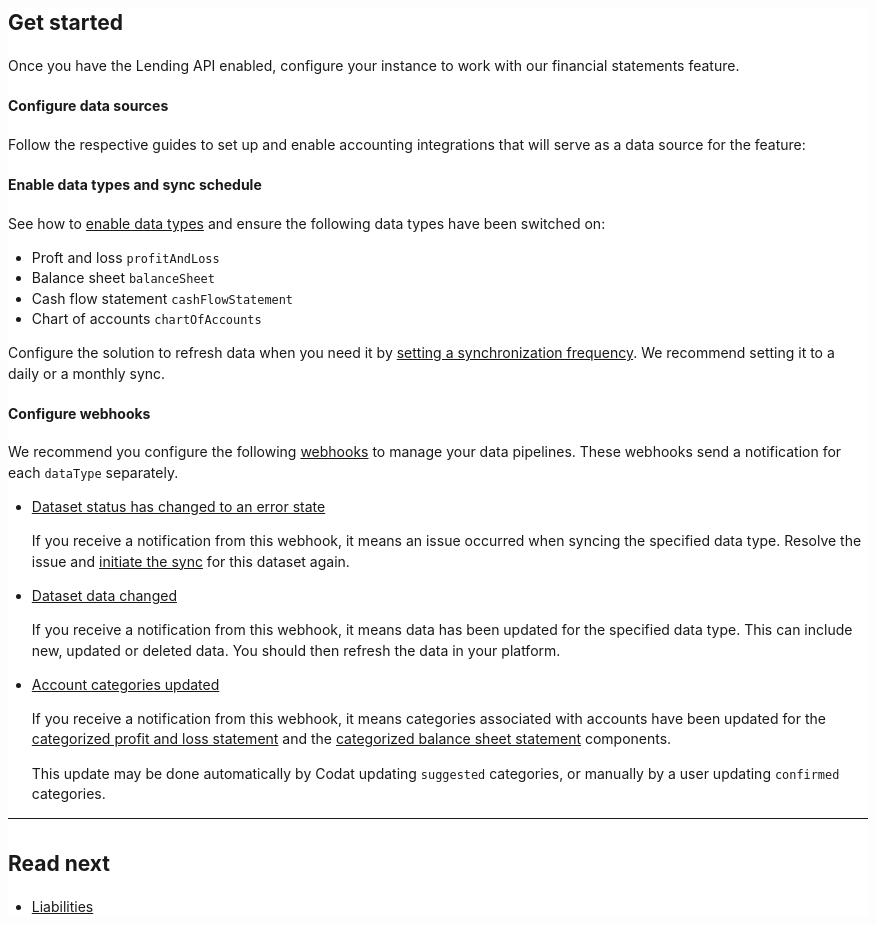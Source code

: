 </TabItem>

</Tabs>

## Get started

Once you have the Lending API enabled, configure your instance to work with our financial statements feature. 

#### Configure data sources

Follow the respective guides to set up and enable accounting integrations that will serve as a data source for the feature:

<IntegrationsList integrations={accountingIntegrations} />

#### Enable data types and sync schedule

See how to [enable data types](/core-concepts/data-type-settings#override-the-default-sync-settings) and ensure the following data types have been switched on:

- Proft and loss `profitAndLoss`
- Balance sheet `balanceSheet`
- Cash flow statement `cashFlowStatement`
- Chart of accounts `chartOfAccounts`

Configure the solution to refresh data when you need it by [setting a synchronization frequency](/core-concepts/data-type-settings#choose-a-synchronization-frequency). We recommend setting it to a daily or a monthly sync.

#### Configure webhooks

We recommend you configure the following [webhooks](/using-the-api/webhooks/core-rules-types) to manage your data pipelines. These webhooks send a notification for each `dataType` separately.

- [Dataset status has changed to an error state](/using-the-api/webhooks/core-rules-types#dataset-status-has-changed-to-an-error-state)  

  If you receive a notification from this webhook, it means an issue occurred when syncing the specified data type. Resolve the issue and [initiate the sync](/using-the-api/queueing-data-syncs#refresh-data) for this dataset again. 
 
- [Dataset data changed](/using-the-api/webhooks/core-rules-types#dataset-data-changed)  

  If you receive a notification from this webhook, it means data has been updated for the specified data type. This can include new, updated or deleted data. You should then refresh the data in your platform.

- [Account categories updated](/using-the-api/webhooks/core-rules-types#account-categories-updated)

  If you receive a notification from this webhook, it means categories associated with accounts have been updated for the [categorized profit and loss statement](https://docs.codat.io/lending-api#/operations/get-enhanced-profit-and-loss-accounts) and the [categorized balance sheet statement](https://docs.codat.io/lending-api#/operations/get-enhanced-balance-sheet-accounts) components. 
  
  This update may be done automatically by Codat updating `suggested` categories, or manually by a user updating `confirmed` categories.
---

## Read next
- [Liabilities](/lending/features/liabilities-overview)
